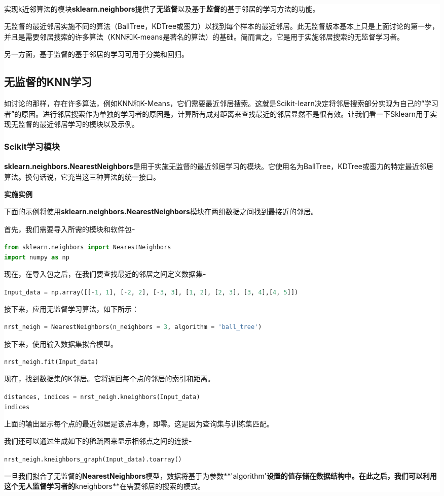 实现k近邻算法的模块**sklearn.neighbors**提供了**无监督**以及基于**监督**的基于邻居的学习方法的功能。

无监督的最近邻居实施不同的算法（BallTree，KDTree或蛮力）以找到每个样本的最近邻居。此无监督版本基本上只是上面讨论的第一步，并且是需要邻居搜索的许多算法（KNN和K-means是著名的算法）的基础。简而言之，它是用于实施邻居搜索的无监督学习者。

另一方面，基于监督的基于邻居的学习可用于分类和回归。

## 无监督的KNN学习

如讨论的那样，存在许多算法，例如KNN和K-Means，它们需要最近邻居搜索。这就是Scikit-learn决定将邻居搜索部分实现为自己的“学习者”的原因。进行邻居搜索作为单独的学习者的原因是，计算所有成对距离来查找最近的邻居显然不是很有效。让我们看一下Sklearn用于实现无监督的最近邻居学习的模块以及示例。

### Scikit学习模块

**sklearn.neighbors.NearestNeighbors**是用于实施无监督的最近邻居学习的模块。它使用名为BallTree，KDTree或蛮力的特定最近邻居算法。换句话说，它充当这三种算法的统一接口。

**实施实例**

下面的示例将使用**sklearn.neighbors.NearestNeighbors**模块在两组数据之间找到最接近的邻居。

首先，我们需要导入所需的模块和软件包-

```python
from sklearn.neighbors import NearestNeighbors
import numpy as np
```

现在，在导入包之后，在我们要查找最近的邻居之间定义数据集-

```python
Input_data = np.array([[-1, 1], [-2, 2], [-3, 3], [1, 2], [2, 3], [3, 4],[4, 5]])
```

接下来，应用无监督学习算法，如下所示：

```python
nrst_neigh = NearestNeighbors(n_neighbors = 3, algorithm = 'ball_tree')
```

接下来，使用输入数据集拟合模型。

```python
nrst_neigh.fit(Input_data)
```

现在，找到数据集的K邻居。它将返回每个点的邻居的索引和距离。

```python
distances, indices = nrst_neigh.kneighbors(Input_data)
indices
```

上面的输出显示每个点的最近邻居是该点本身，即零。这是因为查询集与训练集匹配。

我们还可以通过生成如下的稀疏图来显示相邻点之间的连接-

```python
nrst_neigh.kneighbors_graph(Input_data).toarray()
```

一旦我们拟合了无监督的**NearestNeighbors**模型，数据将基于为参数**'algorithm'**设置的值存储在数据结构中。在此之后，我们可以利用这个无人监督学习者的**kneighbors**在需要邻居的搜索的模式。

